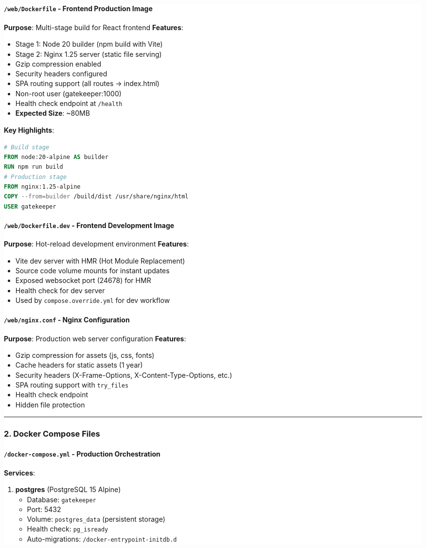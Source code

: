 #### `/web/Dockerfile` - Frontend Production Image
**Purpose**: Multi-stage build for React frontend
**Features**:
- Stage 1: Node 20 builder (npm build with Vite)
- Stage 2: Nginx 1.25 server (static file serving)
- Gzip compression enabled
- Security headers configured
- SPA routing support (all routes → index.html)
- Non-root user (gatekeeper:1000)
- Health check endpoint at `/health`
- **Expected Size**: ~80MB

**Key Highlights**:
```dockerfile
# Build stage
FROM node:20-alpine AS builder
RUN npm run build
# Production stage
FROM nginx:1.25-alpine
COPY --from=builder /build/dist /usr/share/nginx/html
USER gatekeeper
```

#### `/web/Dockerfile.dev` - Frontend Development Image
**Purpose**: Hot-reload development environment
**Features**:
- Vite dev server with HMR (Hot Module Replacement)
- Source code volume mounts for instant updates
- Exposed websocket port (24678) for HMR
- Health check for dev server
- Used by `compose.override.yml` for dev workflow

#### `/web/nginx.conf` - Nginx Configuration
**Purpose**: Production web server configuration
**Features**:
- Gzip compression for assets (js, css, fonts)
- Cache headers for static assets (1 year)
- Security headers (X-Frame-Options, X-Content-Type-Options, etc.)
- SPA routing support with `try_files`
- Health check endpoint
- Hidden file protection

---

### 2. Docker Compose Files

#### `/docker-compose.yml` - Production Orchestration
**Services**:

1. **postgres** (PostgreSQL 15 Alpine)
   - Database: `gatekeeper`
   - Port: 5432
   - Volume: `postgres_data` (persistent storage)
   - Health check: `pg_isready`
   - Auto-migrations: `/docker-entrypoint-initdb.d`
